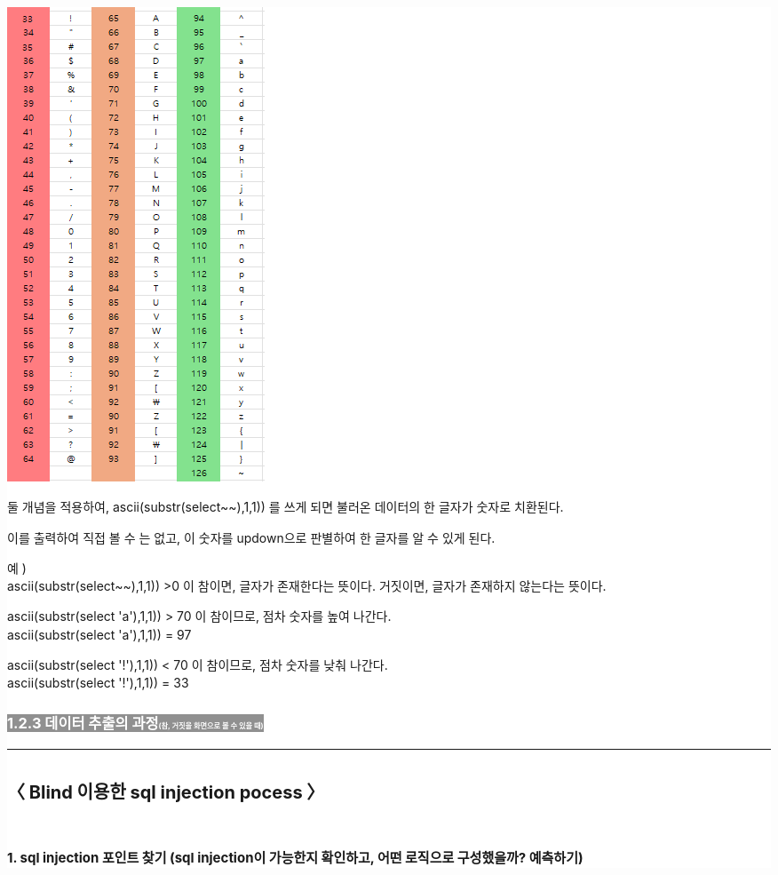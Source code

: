 ![image-20240601121547715](/images/2024-06-01-SQLinjection16/image-20240601121547715.png)

둘 개념을 적용하여, ascii(substr(select~~),1,1)) 를 쓰게 되면 불러온 데이터의 한 글자가 숫자로 치환된다.

이를 출력하여 직접 볼 수 는 없고, 이 숫자를 updown으로 판별하여 한 글자를 알 수 있게 된다. 

예 )   
ascii(substr(select~~),1,1)) >0 이 참이면, 글자가 존재한다는 뜻이다. 거짓이면, 글자가 존재하지 않는다는 뜻이다.  

ascii(substr(select 'a'),1,1)) > 70 이 참이므로, 점차 숫자를 높여 나간다.    
ascii(substr(select 'a'),1,1)) = 97 

ascii(substr(select '!'),1,1)) < 70 이 참이므로, 점차 숫자를 낮춰 나간다.  
ascii(substr(select '!'),1,1)) = 33
<br>

### <span style="background:#909090; color:#ffffff">1.2.3 데이터 추출의 과정<span style="font-size:50%">(참, 거짓을 화면으로 볼 수 있을 때)</span></span>

***

<br><span style='font-weight:bold; font-size:20px'>〈 Blind 이용한 sql injection pocess 〉</span>

<br>

<span style='font-weight:bold; font-size:15px'>1. sql injection 포인트 찾기 (sql injection이 가능한지 확인하고, 어떤 로직으로 구성했을까? 예측하기)</span>
